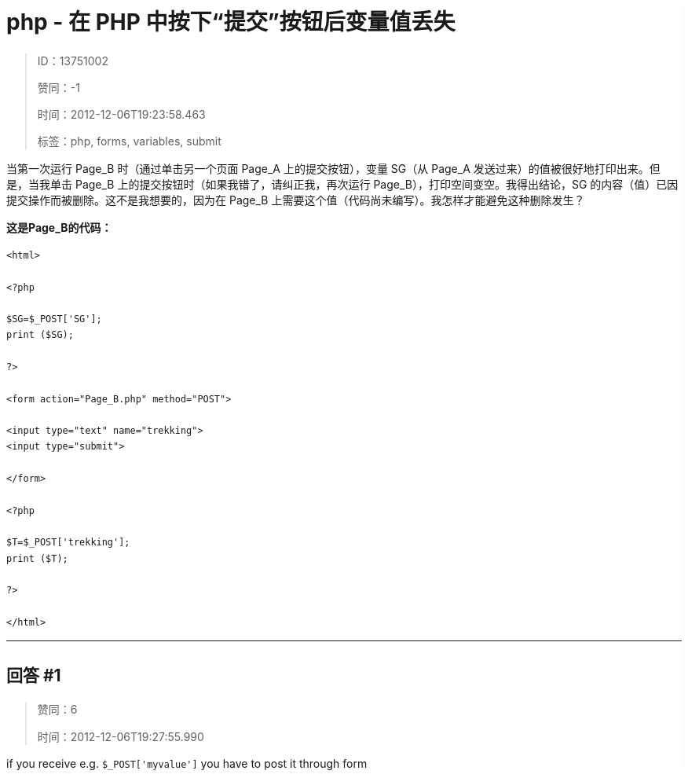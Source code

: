 # php - 在 PHP 中按下“提交”按钮后变量值丢失

> ID：13751002
> 
> 赞同：-1
> 
> 时间：2012-12-06T19:23:58.463
> 
> 标签：php, forms, variables, submit

当第一次运行 Page_B 时（通过单击另一个页面 Page_A 上的提交按钮），变量 SG（从 Page_A 发送过来）的值被很好地打印出来。但是，当我单击 Page_B 上的提交按钮时（如果我错了，请纠正我，再次运行 Page_B），打印空间变空。我得出结论，SG 的内容（值）已因提交操作而被删除。这不是我想要的，因为在 Page_B 上需要这个值（代码尚未编写）。我怎样才能避免这种删除发生？

**这是Page_B的代码：**

```
<html>

<?php

$SG=$_POST['SG'];
print ($SG);

?>

<form action="Page_B.php" method="POST">

<input type="text" name="trekking">
<input type="submit">

</form>

<?php

$T=$_POST['trekking'];
print ($T);

?>

</html> 
```

* * *

## 回答 #1

> 赞同：6
> 
> 时间：2012-12-06T19:27:55.990

if you receive e.g. `$_POST['myvalue']` you have to post it through form
